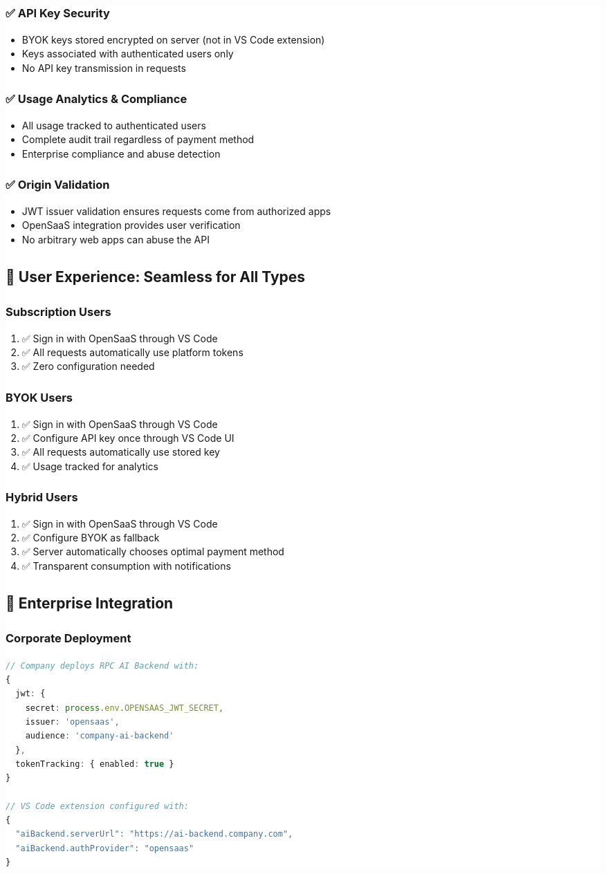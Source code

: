 ### **✅ API Key Security**
- BYOK keys stored encrypted on server (not in VS Code extension)
- Keys associated with authenticated users only
- No API key transmission in requests

### **✅ Usage Analytics & Compliance**
- All usage tracked to authenticated users
- Complete audit trail regardless of payment method
- Enterprise compliance and abuse detection

### **✅ Origin Validation**
- JWT issuer validation ensures requests come from authorized apps
- OpenSaaS integration provides user verification
- No arbitrary web apps can abuse the API

## 👥 **User Experience: Seamless for All Types**

### **Subscription Users**
1. ✅ Sign in with OpenSaaS through VS Code
2. ✅ All requests automatically use platform tokens
3. ✅ Zero configuration needed

### **BYOK Users**
1. ✅ Sign in with OpenSaaS through VS Code  
2. ✅ Configure API key once through VS Code UI
3. ✅ All requests automatically use stored key
4. ✅ Usage tracked for analytics

### **Hybrid Users**
1. ✅ Sign in with OpenSaaS through VS Code
2. ✅ Configure BYOK as fallback
3. ✅ Server automatically chooses optimal payment method
4. ✅ Transparent consumption with notifications

## 🏢 **Enterprise Integration**

### **Corporate Deployment**
```typescript
// Company deploys RPC AI Backend with:
{
  jwt: {
    secret: process.env.OPENSAAS_JWT_SECRET,
    issuer: 'opensaas',
    audience: 'company-ai-backend'
  },
  tokenTracking: { enabled: true }
}

// VS Code extension configured with:
{
  "aiBackend.serverUrl": "https://ai-backend.company.com",
  "aiBackend.authProvider": "opensaas"
}
```
